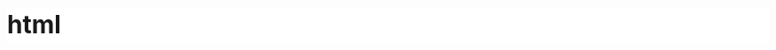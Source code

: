 # html
<!DOCTYPE html>

<html>

<head>
	<title>
		my captain
	</title>
</head>
<style><style>
	* {
		margin: 0;
		padding: 0;
	}

	.navbar {
		display: flex;
		align-items: center;
		justify-content: center;
		position: sticky;
		top: 0;
		cursor: pointer;
	}

	.background {
		background: black;
		background-blend-mode: darken;
		background-size: cover;
	}

	.nav-list {
		width: 70%;
		display: flex;
		align-items: center;
	}

	.logo {
		display: flex;
		justify-content: center;
		align-items: center;
	}

	.logo img {
		width: 180px;
		border-radius: 50px;
	}

	.nav-list li {
		list-style: none;
		padding: 26px 30px;
	}

	.nav-list li a {
		text-decoration: none;
		color: white;
	}
